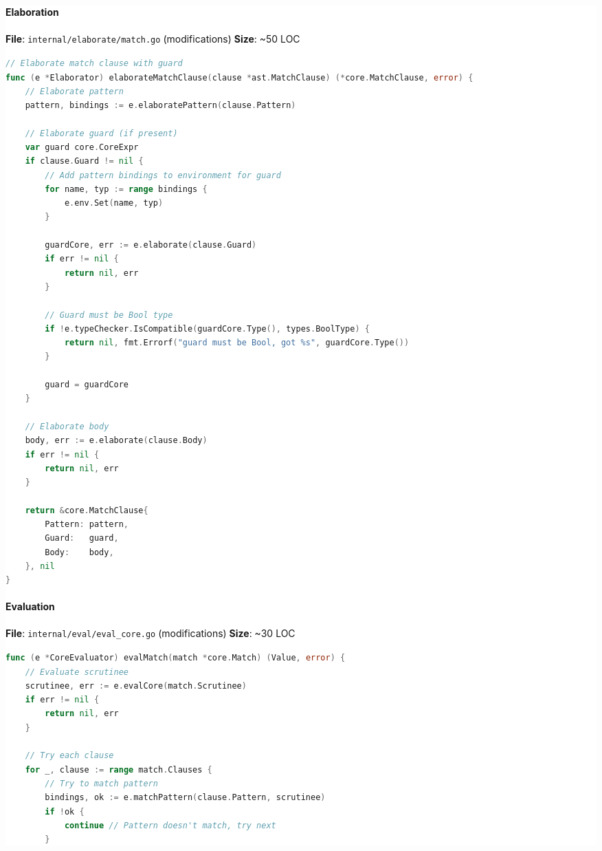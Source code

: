 #### Elaboration

**File**: `internal/elaborate/match.go` (modifications)
**Size**: ~50 LOC

```go
// Elaborate match clause with guard
func (e *Elaborator) elaborateMatchClause(clause *ast.MatchClause) (*core.MatchClause, error) {
    // Elaborate pattern
    pattern, bindings := e.elaboratePattern(clause.Pattern)

    // Elaborate guard (if present)
    var guard core.CoreExpr
    if clause.Guard != nil {
        // Add pattern bindings to environment for guard
        for name, typ := range bindings {
            e.env.Set(name, typ)
        }

        guardCore, err := e.elaborate(clause.Guard)
        if err != nil {
            return nil, err
        }

        // Guard must be Bool type
        if !e.typeChecker.IsCompatible(guardCore.Type(), types.BoolType) {
            return nil, fmt.Errorf("guard must be Bool, got %s", guardCore.Type())
        }

        guard = guardCore
    }

    // Elaborate body
    body, err := e.elaborate(clause.Body)
    if err != nil {
        return nil, err
    }

    return &core.MatchClause{
        Pattern: pattern,
        Guard:   guard,
        Body:    body,
    }, nil
}
```

#### Evaluation

**File**: `internal/eval/eval_core.go` (modifications)
**Size**: ~30 LOC

```go
func (e *CoreEvaluator) evalMatch(match *core.Match) (Value, error) {
    // Evaluate scrutinee
    scrutinee, err := e.evalCore(match.Scrutinee)
    if err != nil {
        return nil, err
    }

    // Try each clause
    for _, clause := range match.Clauses {
        // Try to match pattern
        bindings, ok := e.matchPattern(clause.Pattern, scrutinee)
        if !ok {
            continue // Pattern doesn't match, try next
        }
```